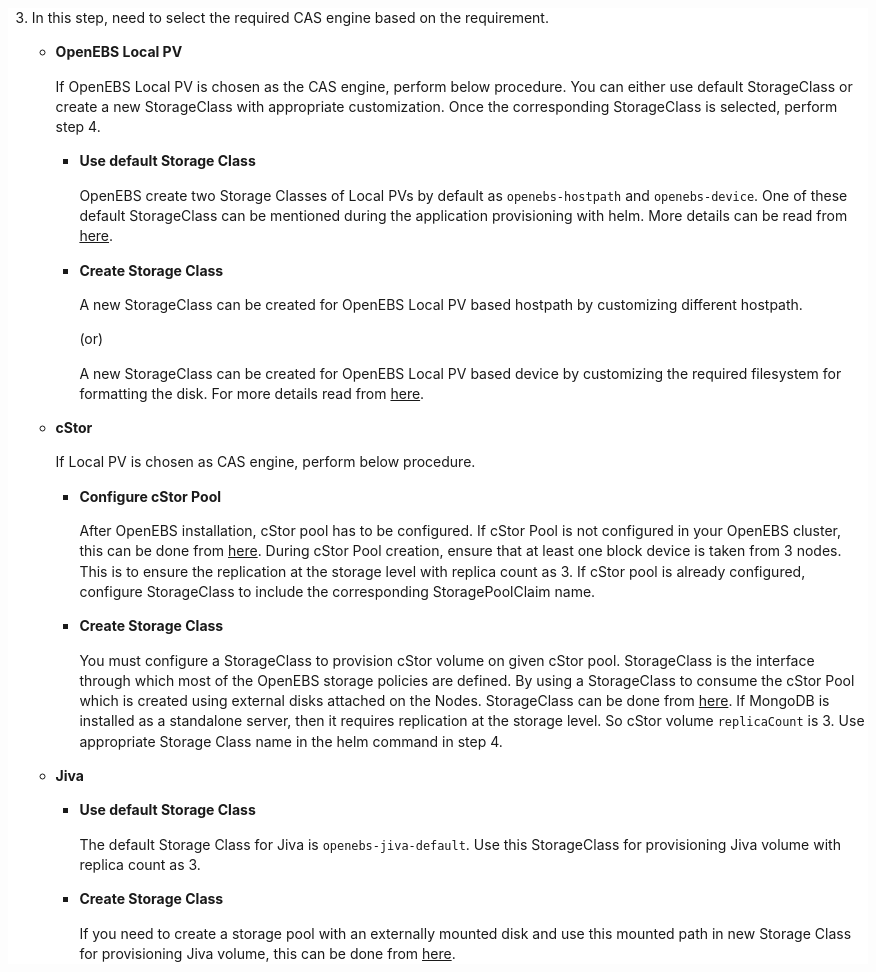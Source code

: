 3. In this step, need to select the required CAS engine based on the requirement.

   - **OpenEBS Local PV**

     If OpenEBS Local PV is chosen as the CAS engine, perform below procedure. You can either use default StorageClass or create a new StorageClass with appropriate customization. Once the corresponding StorageClass is selected, perform step 4.

     - **Use default Storage Class**

       OpenEBS create two Storage Classes of Local PVs by default as `openebs-hostpath` and `openebs-device`. One of these default StorageClass can be mentioned during the application provisioning with helm. More details can be read from [here](https://staging-docs.openebs.io/1.0.0-RC2/docs/next/uglocalpv.html).

     - **Create Storage Class**

       A new StorageClass can be created for OpenEBS Local PV based hostpath by customizing different hostpath. 

       (or)

       A new StorageClass can be created for OpenEBS Local PV based device by customizing the required filesystem for formatting the disk. For more details read from [here](https://staging-docs.openebs.io/1.0.0-RC2/docs/next/localpv.html#how-to-use-openebs-local-pvs).

   - **cStor**

     If Local PV is chosen as CAS engine, perform below procedure.

     - **Configure cStor Pool**

       After OpenEBS installation, cStor pool has to be configured. If cStor Pool is not configured in your OpenEBS cluster, this can be done from [here](/1.0.0-RC2/docs/next/ugcstor.html#creating-cStor-storage-pools).  During cStor Pool creation, ensure that at least one block device is taken from 3 nodes. This is to ensure the replication at the storage level with replica count as 3. If cStor pool is already configured, configure StorageClass to include the corresponding StoragePoolClaim name. 

     - **Create Storage Class**

       You must configure a StorageClass to provision cStor volume on given cStor pool. StorageClass is the interface through which most of the OpenEBS storage policies are defined. By using a StorageClass to consume the cStor Pool which is created using external disks attached on the Nodes. StorageClass can be done from [here](/1.0.0-RC2/docs/next/ugcstor.html#creating-cStor-storage-class). If MongoDB is installed as a standalone server, then it requires replication at the storage level. So cStor volume `replicaCount` is 3. Use appropriate Storage Class name in the helm command in step 4.

   - **Jiva**

     - **Use default Storage Class**

       The default Storage Class for Jiva is `openebs-jiva-default`. Use this StorageClass for provisioning Jiva volume with replica count as 3.

     - **Create Storage Class**

       If you need to create a storage pool with an externally mounted disk and use this mounted path in new Storage Class for provisioning Jiva volume, this can be done from [here](/1.0.0-RC2/docs/next/jivaguide.html#create-a-pool). 
